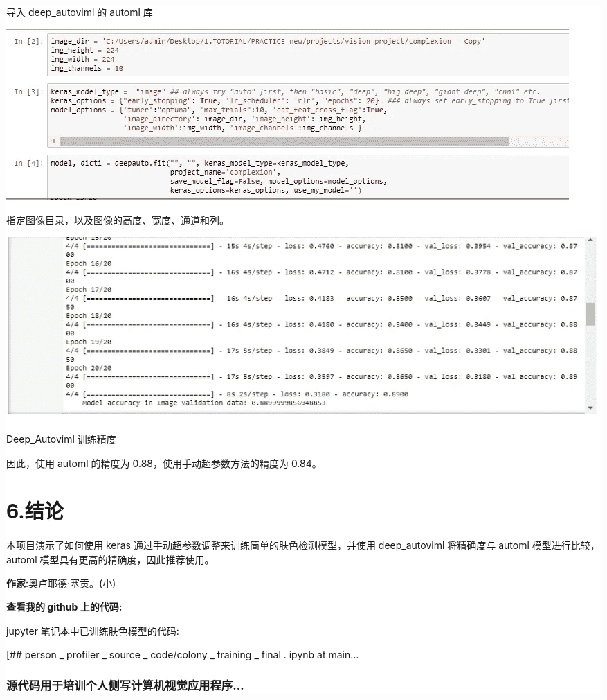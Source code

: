 导入 deep_autoviml 的 automl 库

![](img/5f6a50957f935326f3f4f1b51027f924.png)

指定图像目录，以及图像的高度、宽度、通道和列。

![](img/4b0475a1e1e33742f981e5635cd9170e.png)

Deep_Autoviml 训练精度

因此，使用 automl 的精度为 0.88，使用手动超参数方法的精度为 0.84。

# 6.结论

本项目演示了如何使用 keras 通过手动超参数调整来训练简单的肤色检测模型，并使用 deep_autoviml 将精确度与 automl 模型进行比较，automl 模型具有更高的精确度，因此推荐使用。

**作家**:奥卢耶德·塞贡。(小)

**查看我的 github 上的代码:**

jupyter 笔记本中已训练肤色模型的代码:

[](https://github.com/juniorboycoder/Person_profiler_source_code/blob/main/complexion_training_final.ipynb) [## person _ profiler _ source _ code/colony _ training _ final . ipynb at main…

### 源代码用于培训个人侧写计算机视觉应用程序…
